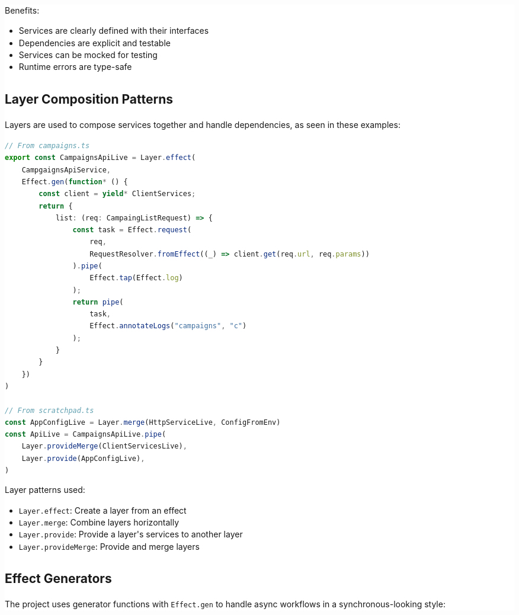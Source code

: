 Benefits:
- Services are clearly defined with their interfaces
- Dependencies are explicit and testable
- Services can be mocked for testing
- Runtime errors are type-safe

## Layer Composition Patterns

Layers are used to compose services together and handle dependencies, as seen in these examples:

```typescript
// From campaigns.ts
export const CampaignsApiLive = Layer.effect(
    CampgaignsApiService,
    Effect.gen(function* () {
        const client = yield* ClientServices;
        return {
            list: (req: CampaingListRequest) => {
                const task = Effect.request(
                    req,
                    RequestResolver.fromEffect((_) => client.get(req.url, req.params))
                ).pipe(
                    Effect.tap(Effect.log)
                );
                return pipe(
                    task,
                    Effect.annotateLogs("campaigns", "c")
                );
            }
        }
    })
)

// From scratchpad.ts
const AppConfigLive = Layer.merge(HttpServiceLive, ConfigFromEnv)
const ApiLive = CampaignsApiLive.pipe(
    Layer.provideMerge(ClientServicesLive),
    Layer.provide(AppConfigLive),
)
```

Layer patterns used:
- `Layer.effect`: Create a layer from an effect
- `Layer.merge`: Combine layers horizontally
- `Layer.provide`: Provide a layer's services to another layer
- `Layer.provideMerge`: Provide and merge layers

## Effect Generators

The project uses generator functions with `Effect.gen` to handle async workflows in a synchronous-looking style:
